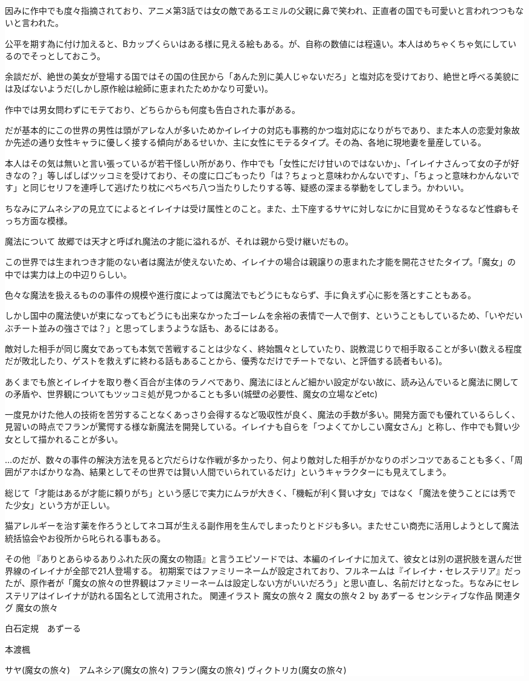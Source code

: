 因みに作中でも度々指摘されており、アニメ第3話では女の敵であるエミルの父親に鼻で笑われ、正直者の国でも可愛いと言われつつもないと言われた。

公平を期す為に付け加えると、Bカップくらいはある様に見える絵もある。が、自称の数値には程遠い。本人はめちゃくちゃ気にしているのでそっとしておこう。

余談だが、絶世の美女が登場する国ではその国の住民から「あんた別に美人じゃないだろ」と塩対応を受けており、絶世と呼べる美貌には及ばないようだ(しかし原作絵は絵師に恵まれたためかなり可愛い)。

作中では男女問わずにモテており、どちらからも何度も告白された事がある。

だが基本的にこの世界の男性は頭がアレな人が多いためかイレイナの対応も事務的かつ塩対応になりがちであり、また本人の恋愛対象故か先述の通り女性キャラに優しく接する傾向があるせいか、主に女性にモテるタイプ。その為、各地に現地妻を量産している。

本人はその気は無いと言い張っているが若干怪しい所があり、作中でも「女性にだけ甘いのではないか」、「イレイナさんって女の子が好きなの？」等しばしばツッコミを受けており、その度に口ごもったり「は？ちょっと意味わかんないです」、「ちょっと意味わかんないです」と同じセリフを連呼して逃げたり枕にぺちぺち八つ当たりしたりする等、疑惑の深まる挙動をしてしまう。かわいい。

ちなみにアムネシアの見立てによるとイレイナは受け属性とのこと。また、土下座するサヤに対しなにかに目覚めそうなるなど性癖もそっち方面な模様。

魔法について
故郷では天才と呼ばれ魔法の才能に溢れるが、それは親から受け継いだもの。

この世界では生まれつき才能のない者は魔法が使えないため、イレイナの場合は親譲りの恵まれた才能を開花させたタイプ。「魔女」の中では実力は上の中辺りらしい。

色々な魔法を扱えるものの事件の規模や進行度によっては魔法でもどうにもならず、手に負えず心に影を落とすこともある。

しかし国中の魔法使いが束になってもどうにも出来なかったゴーレムを余裕の表情で一人で倒す、ということもしているため、「いやだいぶチート並みの強さでは？」と思ってしまうような話も、あるにはある。

敵対した相手が同じ魔女であっても本気で苦戦することは少なく、終始飄々としていたり、説教混じりで相手取ることが多い(数える程度だが敗北したり、ゲストを救えずに終わる話もあることから、優秀なだけでチートでない、と評価する読者もいる)。

あくまでも旅とイレイナを取り巻く百合が主体のラノベであり、魔法にほとんど細かい設定がない故に、読み込んでいると魔法に関しての矛盾や、世界観についてもツッコミ処が見つかることも多い(城壁の必要性、魔女の立場などetc)

一度見かけた他人の技術を苦労することなくあっさり会得するなど吸収性が良く、魔法の手数が多い。開発方面でも優れているらしく、見習いの時点でフランが驚愕する様な新魔法を開発している。イレイナも自らを「つよくてかしこい魔女さん」と称し、作中でも賢い少女として描かれることが多い。

…のだが、数々の事件の解決方法を見ると穴だらけな作戦が多かったり、何より敵対した相手がかなりのポンコツであることも多く、「周囲がアホばかりな為、結果としてその世界では賢い人間でいられているだけ」というキャラクターにも見えてしまう。

総じて「才能はあるが才能に頼りがち」という感じで実力にムラが大きく、「機転が利く賢い才女」ではなく「魔法を使うことには秀でた少女」という方が正しい。

猫アレルギーを治す薬を作ろうとしてネコ耳が生える副作用を生んでしまったりとドジも多い。またせこい商売に活用しようとして魔法統括協会やお役所から叱られる事もある。

その他
『ありとあらゆるありふれた灰の魔女の物語』と言うエピソードでは、本編のイレイナに加えて、彼女とは別の選択肢を選んだ世界線のイレイナが全部で21人登場する。
初期案ではファミリーネームが設定されており、フルネームは『イレイナ・セレステリア』だったが、原作者が「魔女の旅々の世界観はファミリーネームは設定しない方がいいだろう」と思い直し、名前だけとなった。ちなみにセレステリアはイレイナが訪れる国名として流用された。
関連イラスト
魔女の旅々２
魔女の旅々２
by
あずーる
センシティブな作品
関連タグ
魔女の旅々

白石定規　あずーる

本渡楓

サヤ(魔女の旅々)　アムネシア(魔女の旅々) フラン(魔女の旅々) ヴィクトリカ(魔女の旅々)
